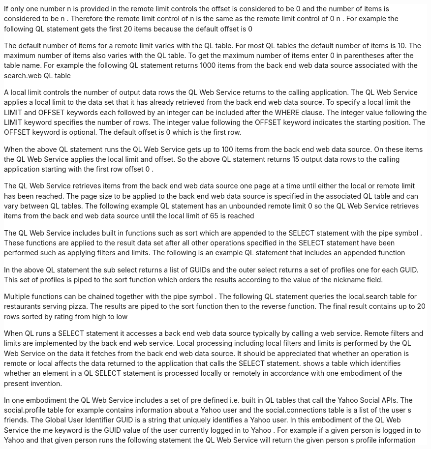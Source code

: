 If only one number n is provided in the remote limit controls the offset is considered to be 0 and the number of items is considered to be n . Therefore the remote limit control of n is the same as the remote limit control of 0 n . For example the following QL statement gets the first 20 items because the default offset is 0 

The default number of items for a remote limit varies with the QL table. For most QL tables the default number of items is 10. The maximum number of items also varies with the QL table. To get the maximum number of items enter 0 in parentheses after the table name. For example the following QL statement returns 1000 items from the back end web data source associated with the search.web QL table 

A local limit controls the number of output data rows the QL Web Service returns to the calling application. The QL Web Service applies a local limit to the data set that it has already retrieved from the back end web data source. To specify a local limit the LIMIT and OFFSET keywords each followed by an integer can be included after the WHERE clause. The integer value following the LIMIT keyword specifies the number of rows. The integer value following the OFFSET keyword indicates the starting position. The OFFSET keyword is optional. The default offset is 0 which is the first row.

When the above QL statement runs the QL Web Service gets up to 100 items from the back end web data source. On these items the QL Web Service applies the local limit and offset. So the above QL statement returns 15 output data rows to the calling application starting with the first row offset 0 .

The QL Web Service retrieves items from the back end web data source one page at a time until either the local or remote limit has been reached. The page size to be applied to the back end web data source is specified in the associated QL table and can vary between QL tables. The following example QL statement has an unbounded remote limit 0 so the QL Web Service retrieves items from the back end web data source until the local limit of 65 is reached 

The QL Web Service includes built in functions such as sort which are appended to the SELECT statement with the pipe symbol . These functions are applied to the result data set after all other operations specified in the SELECT statement have been performed such as applying filters and limits. The following is an example QL statement that includes an appended function 

In the above QL statement the sub select returns a list of GUIDs and the outer select returns a set of profiles one for each GUID. This set of profiles is piped to the sort function which orders the results according to the value of the nickname field.

Multiple functions can be chained together with the pipe symbol . The following QL statement queries the local.search table for restaurants serving pizza. The results are piped to the sort function then to the reverse function. The final result contains up to 20 rows sorted by rating from high to low 

When QL runs a SELECT statement it accesses a back end web data source typically by calling a web service. Remote filters and limits are implemented by the back end web service. Local processing including local filters and limits is performed by the QL Web Service on the data it fetches from the back end web data source. It should be appreciated that whether an operation is remote or local affects the data returned to the application that calls the SELECT statement. shows a table which identifies whether an element in a QL SELECT statement is processed locally or remotely in accordance with one embodiment of the present invention.

In one embodiment the QL Web Service includes a set of pre defined i.e. built in QL tables that call the Yahoo Social APIs. The social.profile table for example contains information about a Yahoo user and the social.connections table is a list of the user s friends. The Global User Identifier GUID is a string that uniquely identifies a Yahoo user. In this embodiment of the QL Web Service the me keyword is the GUID value of the user currently logged in to Yahoo . For example if a given person is logged in to Yahoo and that given person runs the following statement the QL Web Service will return the given person s profile information 
